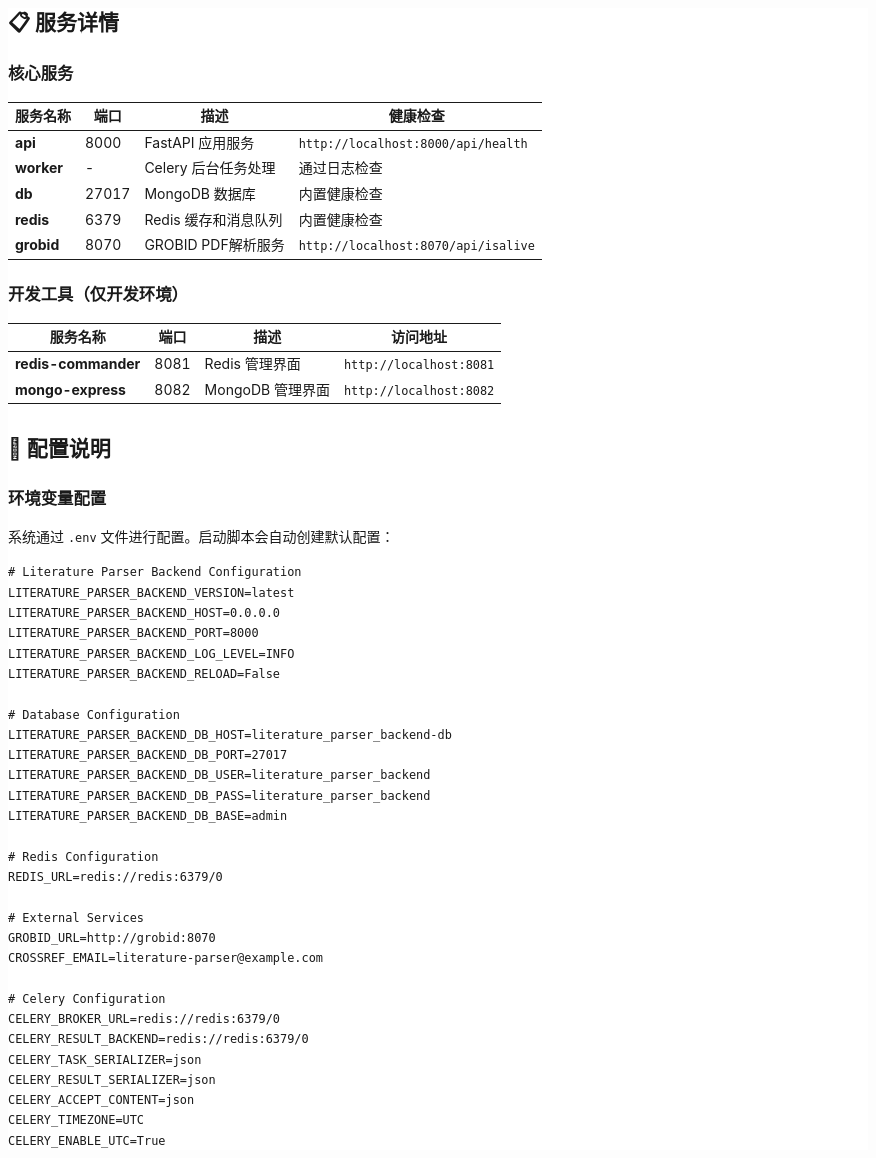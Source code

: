 ## 📋 服务详情

### 核心服务

| 服务名称   | 端口  | 描述                 | 健康检查                            |
| ---------- | ----- | -------------------- | ----------------------------------- |
| **api**    | 8000  | FastAPI 应用服务     | `http://localhost:8000/api/health`  |
| **worker** | -     | Celery 后台任务处理  | 通过日志检查                        |
| **db**     | 27017 | MongoDB 数据库       | 内置健康检查                        |
| **redis**  | 6379  | Redis 缓存和消息队列 | 内置健康检查                        |
| **grobid** | 8070  | GROBID PDF解析服务   | `http://localhost:8070/api/isalive` |

### 开发工具（仅开发环境）

| 服务名称            | 端口 | 描述             | 访问地址                |
| ------------------- | ---- | ---------------- | ----------------------- |
| **redis-commander** | 8081 | Redis 管理界面   | `http://localhost:8081` |
| **mongo-express**   | 8082 | MongoDB 管理界面 | `http://localhost:8082` |

## 🔧 配置说明

### 环境变量配置

系统通过 `.env` 文件进行配置。启动脚本会自动创建默认配置：

```env
# Literature Parser Backend Configuration
LITERATURE_PARSER_BACKEND_VERSION=latest
LITERATURE_PARSER_BACKEND_HOST=0.0.0.0
LITERATURE_PARSER_BACKEND_PORT=8000
LITERATURE_PARSER_BACKEND_LOG_LEVEL=INFO
LITERATURE_PARSER_BACKEND_RELOAD=False

# Database Configuration
LITERATURE_PARSER_BACKEND_DB_HOST=literature_parser_backend-db
LITERATURE_PARSER_BACKEND_DB_PORT=27017
LITERATURE_PARSER_BACKEND_DB_USER=literature_parser_backend
LITERATURE_PARSER_BACKEND_DB_PASS=literature_parser_backend
LITERATURE_PARSER_BACKEND_DB_BASE=admin

# Redis Configuration
REDIS_URL=redis://redis:6379/0

# External Services
GROBID_URL=http://grobid:8070
CROSSREF_EMAIL=literature-parser@example.com

# Celery Configuration
CELERY_BROKER_URL=redis://redis:6379/0
CELERY_RESULT_BACKEND=redis://redis:6379/0
CELERY_TASK_SERIALIZER=json
CELERY_RESULT_SERIALIZER=json
CELERY_ACCEPT_CONTENT=json
CELERY_TIMEZONE=UTC
CELERY_ENABLE_UTC=True
```
